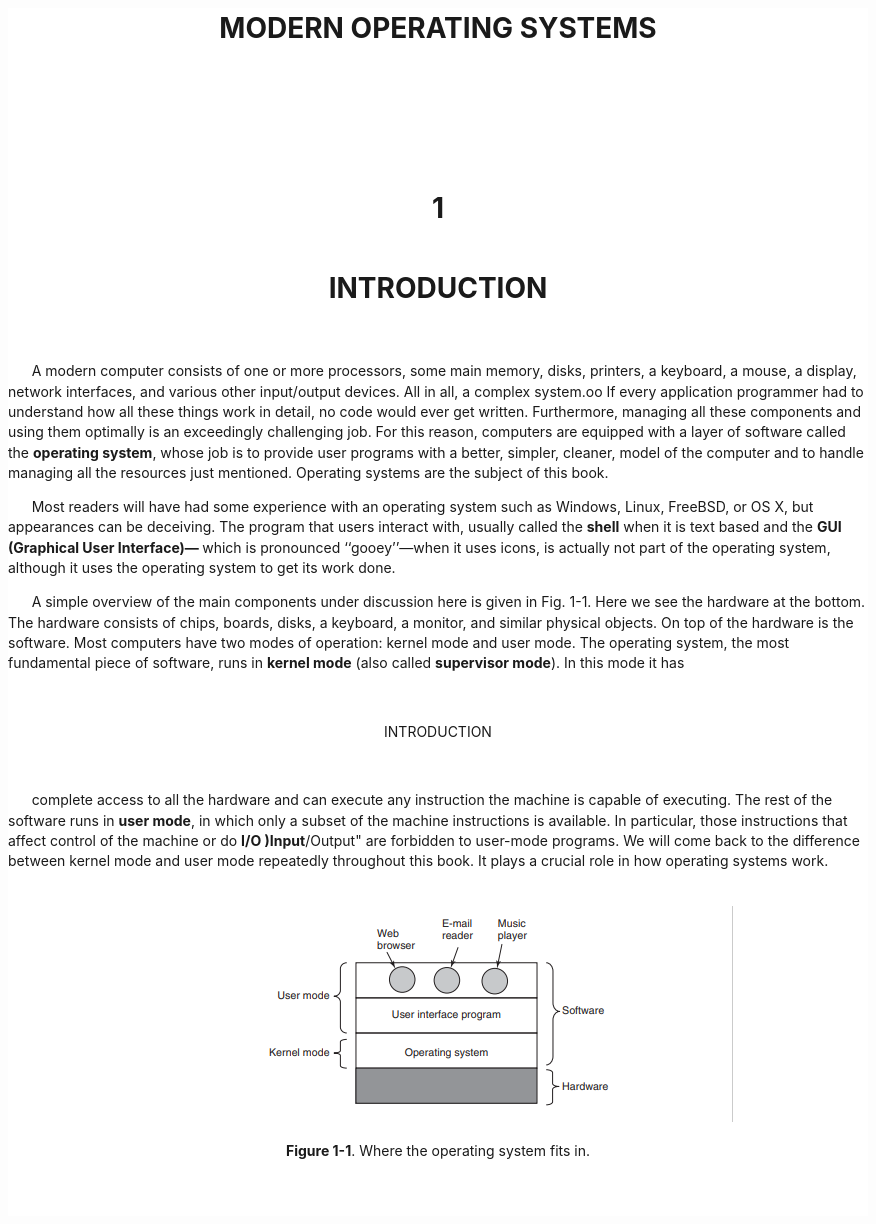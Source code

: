  
<h1 align="center"> MODERN OPERATING SYSTEMS</h1>
<br>
<br>
<br>
<br>
<h1 align="center" >1</h1>
<h1 align="center" >INTRODUCTION</h1>
<br>
<p> &nbsp &nbsp &nbsp A modern computer consists of one or more processors, some main memory,
disks, printers, a keyboard, a mouse, a display, network interfaces, and various
other input/output devices. All in all, a complex system.oo If every application programmer had to understand how all these things work in detail, no code would ever
get written. Furthermore, managing all these components and using them optimally
is an exceedingly challenging job. For this reason, computers are equipped with a
layer of software called the <b>operating system</b>, whose job is to provide user programs with a better, simpler, cleaner, model of the computer and to handle managing all the resources just mentioned. Operating systems are the subject of this
book.</p>

</p> &nbsp &nbsp &nbsp Most readers will have had some experience with an operating system such as
Windows, Linux, FreeBSD, or OS X, but appearances can be deceiving. The program that users interact with, usually called the <b>shell</b> when it is text based and the
<b>GUI (Graphical User Interface)— </b> which is pronounced ‘‘gooey’’—when it uses
icons, is actually not part of the operating system, although it uses the operating
system to get its work done.</p>

<p> &nbsp &nbsp &nbsp A simple overview of the main components under discussion here is given in
Fig. 1-1. Here we see the hardware at the bottom. The hardware consists of chips,
boards, disks, a keyboard, a monitor, and similar physical objects. On top of the
hardware is the software. Most computers have two modes of operation: kernel
mode and user mode. The operating system, the most fundamental piece of software, runs in <b>kernel mode</b> (also called <b>supervisor mode</b>). In this mode it has</p>

<br>
<p align ="center"> INTRODUCTION </p>
<br>

<p> &nbsp &nbsp &nbsp complete access to all the hardware and can execute any instruction the machine is
capable of executing. The rest of the software runs in <b>user mode</b>, in which only a
subset of the machine instructions is available. In particular, those instructions that
affect control of the machine or do <b>I/O )Input</b>/Output" are forbidden to user-mode
programs. We will come back to the difference between kernel mode and user
mode repeatedly throughout this book. It plays a crucial role in how operating systems work.

<br>
<br>
<p align="center" ><img src="img/1.png"></p>
<p align="center"><b>Figure 1-1</b>. Where the operating system fits in.</p>
<br>
<br>
